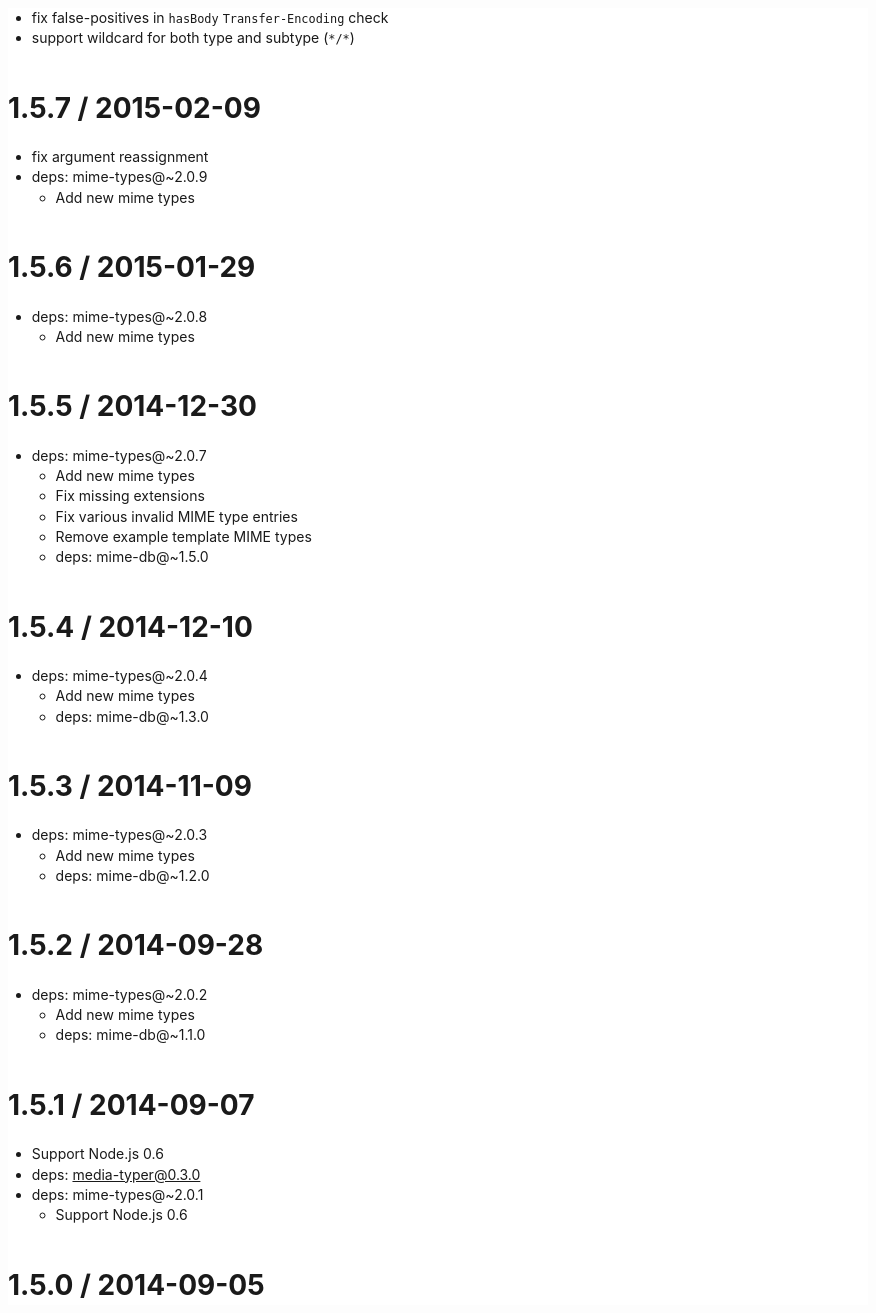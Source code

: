   * fix false-positives in `hasBody` `Transfer-Encoding` check
  * support wildcard for both type and subtype (`*/*`)

1.5.7 / 2015-02-09
==================

  * fix argument reassignment
  * deps: mime-types@~2.0.9
    - Add new mime types

1.5.6 / 2015-01-29
==================

  * deps: mime-types@~2.0.8
    - Add new mime types

1.5.5 / 2014-12-30
==================

  * deps: mime-types@~2.0.7
    - Add new mime types
    - Fix missing extensions
    - Fix various invalid MIME type entries
    - Remove example template MIME types
    - deps: mime-db@~1.5.0

1.5.4 / 2014-12-10
==================

  * deps: mime-types@~2.0.4
    - Add new mime types
    - deps: mime-db@~1.3.0

1.5.3 / 2014-11-09
==================

  * deps: mime-types@~2.0.3
    - Add new mime types
    - deps: mime-db@~1.2.0

1.5.2 / 2014-09-28
==================

  * deps: mime-types@~2.0.2
    - Add new mime types
    - deps: mime-db@~1.1.0

1.5.1 / 2014-09-07
==================

  * Support Node.js 0.6
  * deps: media-typer@0.3.0
  * deps: mime-types@~2.0.1
    - Support Node.js 0.6

1.5.0 / 2014-09-05
==================
